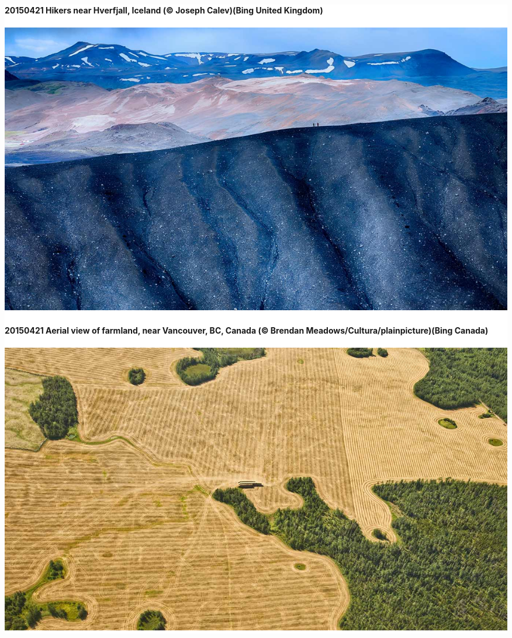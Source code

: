#### 20150421 Hikers near Hverfjall, Iceland (© Joseph Calev)(Bing United Kingdom)

![](20150421_Husafell_1366x768.jpg)

#### 20150421 Aerial view of farmland, near Vancouver, BC, Canada (© Brendan Meadows/Cultura/plainpicture)(Bing Canada)

![](20150421_FarmAerial_1366x768.jpg)
